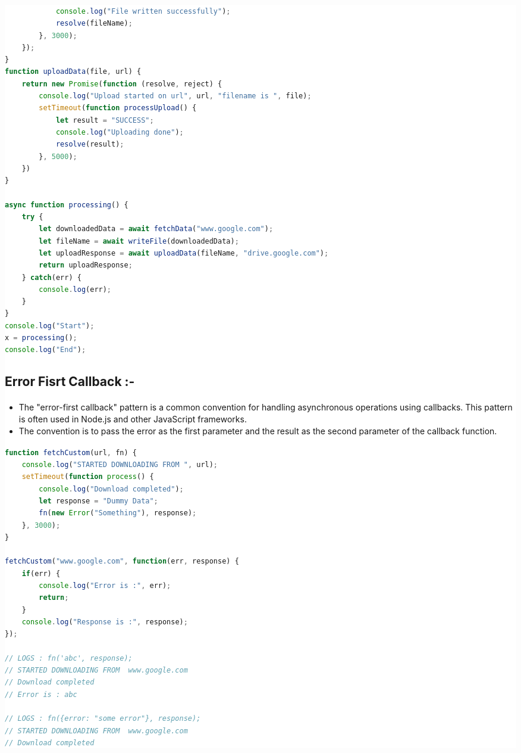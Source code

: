 ```js
            console.log("File written successfully");
            resolve(fileName);
        }, 3000);
    });
}
function uploadData(file, url) {
    return new Promise(function (resolve, reject) {
        console.log("Upload started on url", url, "filename is ", file);
        setTimeout(function processUpload() {
            let result = "SUCCESS";
            console.log("Uploading done");
            resolve(result);
        }, 5000);
    })
}

async function processing() {
    try {
        let downloadedData = await fetchData("www.google.com");
        let fileName = await writeFile(downloadedData);
        let uploadResponse = await uploadData(fileName, "drive.google.com");
        return uploadResponse;
    } catch(err) {
        console.log(err);
    }
}
console.log("Start");
x = processing();
console.log("End");
```

## Error Fisrt Callback :-
- The "error-first callback" pattern is a common convention for handling asynchronous operations using callbacks. This pattern is often used in Node.js and other JavaScript frameworks.
- The convention is to pass the error as the first parameter and the result as the second parameter of the callback function.
```js
function fetchCustom(url, fn) {
    console.log("STARTED DOWNLOADING FROM ", url);
    setTimeout(function process() {
        console.log("Download completed");
        let response = "Dummy Data";
        fn(new Error("Something"), response);
    }, 3000);
}

fetchCustom("www.google.com", function(err, response) {
    if(err) {
        console.log("Error is :", err);
        return;
    }
    console.log("Response is :", response);
});

// LOGS : fn('abc', response);
// STARTED DOWNLOADING FROM  www.google.com
// Download completed
// Error is : abc

// LOGS : fn({error: "some error"}, response);
// STARTED DOWNLOADING FROM  www.google.com
// Download completed
```